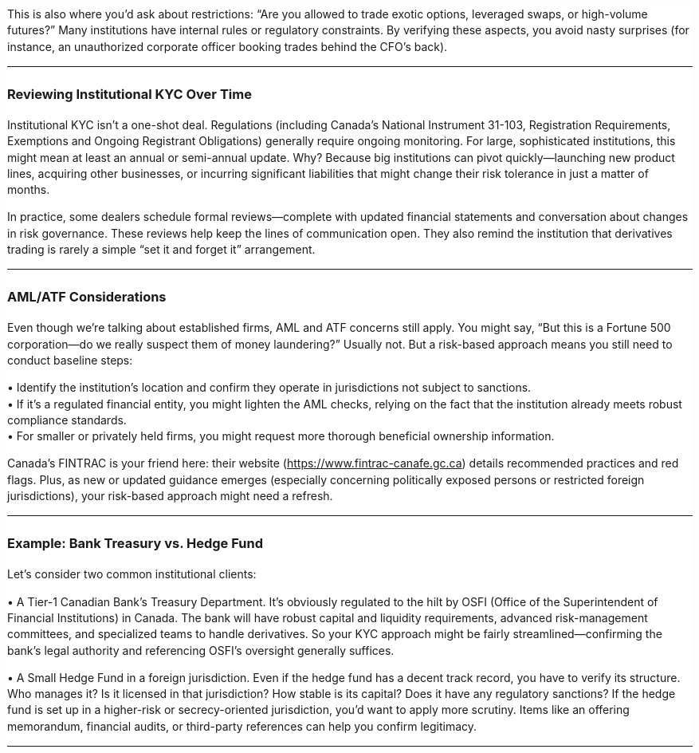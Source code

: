This is also where you’d ask about restrictions: “Are you allowed to trade exotic options, leveraged swaps, or high-volume futures?” Many institutions have internal rules or regulatory constraints. By verifying these aspects, you avoid nasty surprises (for instance, an unauthorized corporate officer booking trades behind the CFO’s back).

---

### Reviewing Institutional KYC Over Time

Institutional KYC isn’t a one-shot deal. Regulations (including Canada’s National Instrument 31-103, Registration Requirements, Exemptions and Ongoing Registrant Obligations) generally require ongoing monitoring. For large, sophisticated institutions, this might mean at least an annual or semi-annual update. Why? Because big institutions can pivot quickly—launching new product lines, acquiring other businesses, or incurring significant liabilities that might change their risk tolerance in just a matter of months.  

In practice, some dealers schedule formal reviews—complete with updated financial statements and conversation about changes in risk governance. These reviews help keep the lines of communication open. They also remind the institution that derivatives trading is rarely a simple “set it and forget it” arrangement.

---

### AML/ATF Considerations

Even though we’re talking about established firms, AML and ATF concerns still apply. You might say, “But this is a Fortune 500 corporation—do we really suspect them of money laundering?” Usually not. But a risk-based approach means you still need to conduct baseline steps:

• Identify the institution’s location and confirm they operate in jurisdictions not subject to sanctions.  
• If it’s a regulated financial entity, you might lighten the AML checks, relying on the fact that the institution already meets robust compliance standards.  
• For smaller or privately held firms, you might request more thorough beneficial ownership information.

Canada’s FINTRAC is your friend here: their website (https://www.fintrac-canafe.gc.ca) details recommended practices and red flags. Plus, as new or updated guidance emerges (especially concerning politically exposed persons or restricted foreign jurisdictions), your risk-based approach might need a refresh.

---

### Example: Bank Treasury vs. Hedge Fund

Let’s consider two common institutional clients:

• A Tier-1 Canadian Bank’s Treasury Department. It’s obviously regulated to the hilt by OSFI (Office of the Superintendent of Financial Institutions) in Canada. The bank will have robust capital and liquidity requirements, advanced risk-management committees, and specialized teams to handle derivatives. So your KYC approach might be fairly streamlined—confirming the bank’s legal authority and referencing OSFI’s oversight generally suffices.

• A Small Hedge Fund in a foreign jurisdiction. Even if the hedge fund has a decent track record, you have to verify its structure. Who manages it? Is it licensed in that jurisdiction? How stable is its capital? Does it have any regulatory sanctions? If the hedge fund is set up in a higher-risk or secrecy-oriented jurisdiction, you’d want to apply more scrutiny. Items like an offering memorandum, financial audits, or third-party references can help you confirm legitimacy.

---